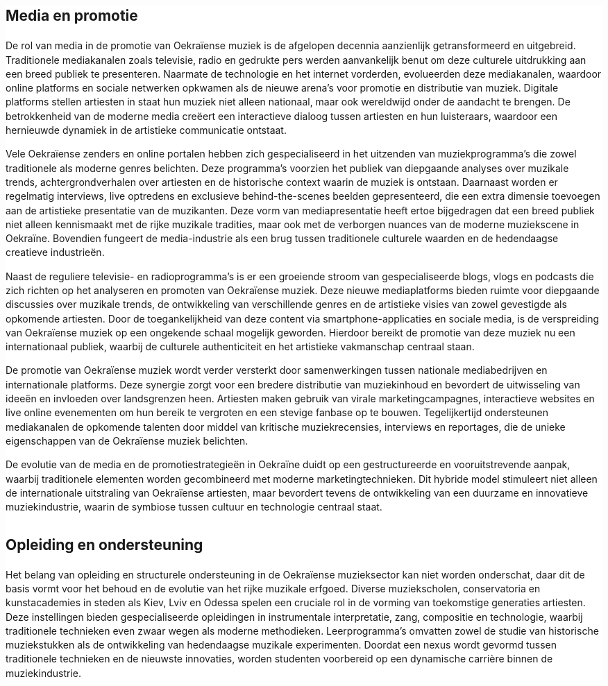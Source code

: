 
## Media en promotie

De rol van media in de promotie van Oekraïense muziek is de afgelopen decennia aanzienlijk getransformeerd en uitgebreid. Traditionele mediakanalen zoals televisie, radio en gedrukte pers werden aanvankelijk benut om deze culturele uitdrukking aan een breed publiek te presenteren. Naarmate de technologie en het internet vorderden, evolueerden deze mediakanalen, waardoor online platforms en sociale netwerken opkwamen als de nieuwe arena’s voor promotie en distributie van muziek. Digitale platforms stellen artiesten in staat hun muziek niet alleen nationaal, maar ook wereldwijd onder de aandacht te brengen. De betrokkenheid van de moderne media creëert een interactieve dialoog tussen artiesten en hun luisteraars, waardoor een hernieuwde dynamiek in de artistieke communicatie ontstaat.

Vele Oekraïense zenders en online portalen hebben zich gespecialiseerd in het uitzenden van muziekprogramma’s die zowel traditionele als moderne genres belichten. Deze programma’s voorzien het publiek van diepgaande analyses over muzikale trends, achtergrondverhalen over artiesten en de historische context waarin de muziek is ontstaan. Daarnaast worden er regelmatig interviews, live optredens en exclusieve behind-the-scenes beelden gepresenteerd, die een extra dimensie toevoegen aan de artistieke presentatie van de muzikanten. Deze vorm van mediapresentatie heeft ertoe bijgedragen dat een breed publiek niet alleen kennismaakt met de rijke muzikale tradities, maar ook met de verborgen nuances van de moderne muziekscene in Oekraïne. Bovendien fungeert de media-industrie als een brug tussen traditionele culturele waarden en de hedendaagse creatieve industrieën.

Naast de reguliere televisie- en radioprogramma’s is er een groeiende stroom van gespecialiseerde blogs, vlogs en podcasts die zich richten op het analyseren en promoten van Oekraïense muziek. Deze nieuwe mediaplatforms bieden ruimte voor diepgaande discussies over muzikale trends, de ontwikkeling van verschillende genres en de artistieke visies van zowel gevestigde als opkomende artiesten. Door de toegankelijkheid van deze content via smartphone-applicaties en sociale media, is de verspreiding van Oekraïense muziek op een ongekende schaal mogelijk geworden. Hierdoor bereikt de promotie van deze muziek nu een internationaal publiek, waarbij de culturele authenticiteit en het artistieke vakmanschap centraal staan.

De promotie van Oekraïense muziek wordt verder versterkt door samenwerkingen tussen nationale mediabedrijven en internationale platforms. Deze synergie zorgt voor een bredere distributie van muziekinhoud en bevordert de uitwisseling van ideeën en invloeden over landsgrenzen heen. Artiesten maken gebruik van virale marketingcampagnes, interactieve websites en live online evenementen om hun bereik te vergroten en een stevige fanbase op te bouwen. Tegelijkertijd ondersteunen mediakanalen de opkomende talenten door middel van kritische muziekrecensies, interviews en reportages, die de unieke eigenschappen van de Oekraïense muziek belichten.

De evolutie van de media en de promotiestrategieën in Oekraïne duidt op een gestructureerde en vooruitstrevende aanpak, waarbij traditionele elementen worden gecombineerd met moderne marketingtechnieken. Dit hybride model stimuleert niet alleen de internationale uitstraling van Oekraïense artiesten, maar bevordert tevens de ontwikkeling van een duurzame en innovatieve muziekindustrie, waarin de symbiose tussen cultuur en technologie centraal staat.


## Opleiding en ondersteuning

Het belang van opleiding en structurele ondersteuning in de Oekraïense muzieksector kan niet worden onderschat, daar dit de basis vormt voor het behoud en de evolutie van het rijke muzikale erfgoed. Diverse muziekscholen, conservatoria en kunstacademies in steden als Kiev, Lviv en Odessa spelen een cruciale rol in de vorming van toekomstige generaties artiesten. Deze instellingen bieden gespecialiseerde opleidingen in instrumentale interpretatie, zang, compositie en technologie, waarbij traditionele technieken even zwaar wegen als moderne methodieken. Leerprogramma’s omvatten zowel de studie van historische muziekstukken als de ontwikkeling van hedendaagse muzikale experimenten. Doordat een nexus wordt gevormd tussen traditionele technieken en de nieuwste innovaties, worden studenten voorbereid op een dynamische carrière binnen de muziekindustrie.
